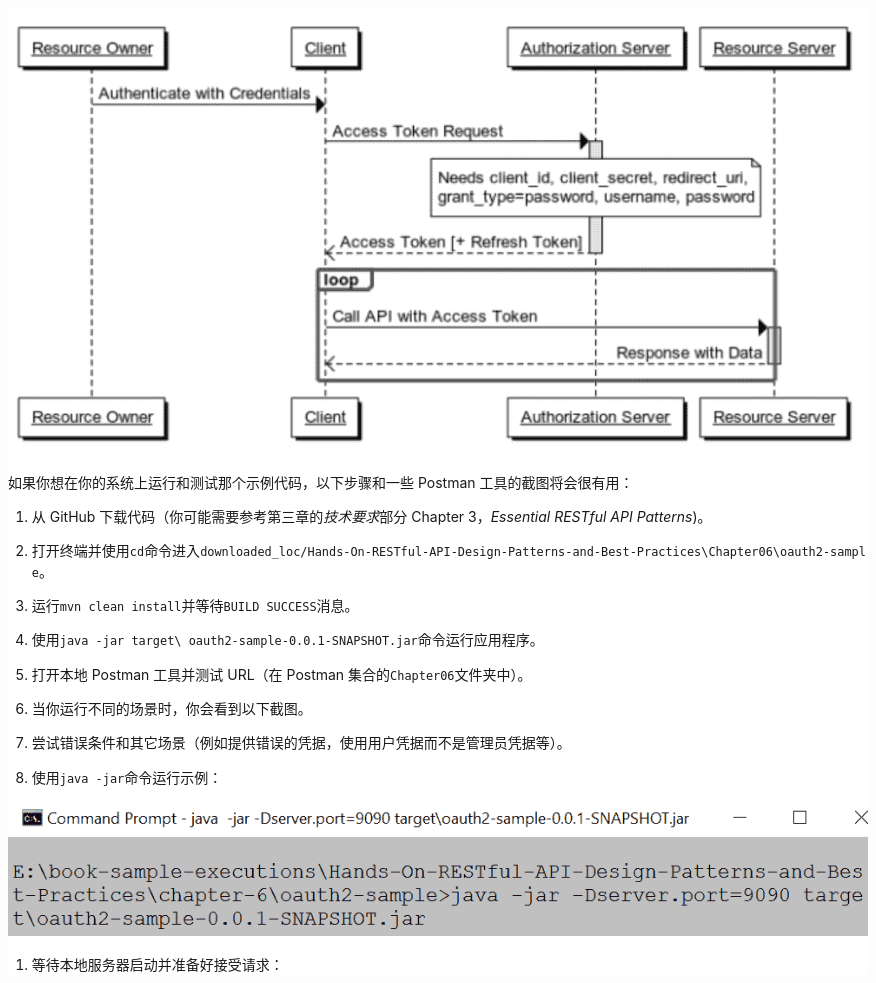![](img/af08c287-fef1-4dfd-850a-f9aeeb3d5aa4.png)

如果你想在你的系统上运行和测试那个示例代码，以下步骤和一些 Postman 工具的截图将会很有用：

1.  从 GitHub 下载代码（你可能需要参考第三章的*技术要求*部分 Chapter 3，*Essential RESTful API Patterns*)。

1.  打开终端并使用`cd`命令进入`downloaded_loc/Hands-On-RESTful-API-Design-Patterns-and-Best-Practices\Chapter06\oauth2-sample`。

1.  运行`mvn clean install`并等待`BUILD SUCCESS`消息。

1.  使用`java -jar target\ oauth2-sample-0.0.1-SNAPSHOT.jar`命令运行应用程序。

1.  打开本地 Postman 工具并测试 URL（在 Postman 集合的`Chapter06`文件夹中）。

1.  当你运行不同的场景时，你会看到以下截图。

1.  尝试错误条件和其它场景（例如提供错误的凭据，使用用户凭据而不是管理员凭据等）。

1.  使用`java -jar`命令运行示例：

![](img/6e0f85e6-0756-4eb2-ba5e-273f31769792.png)

1.  等待本地服务器启动并准备好接受请求：
